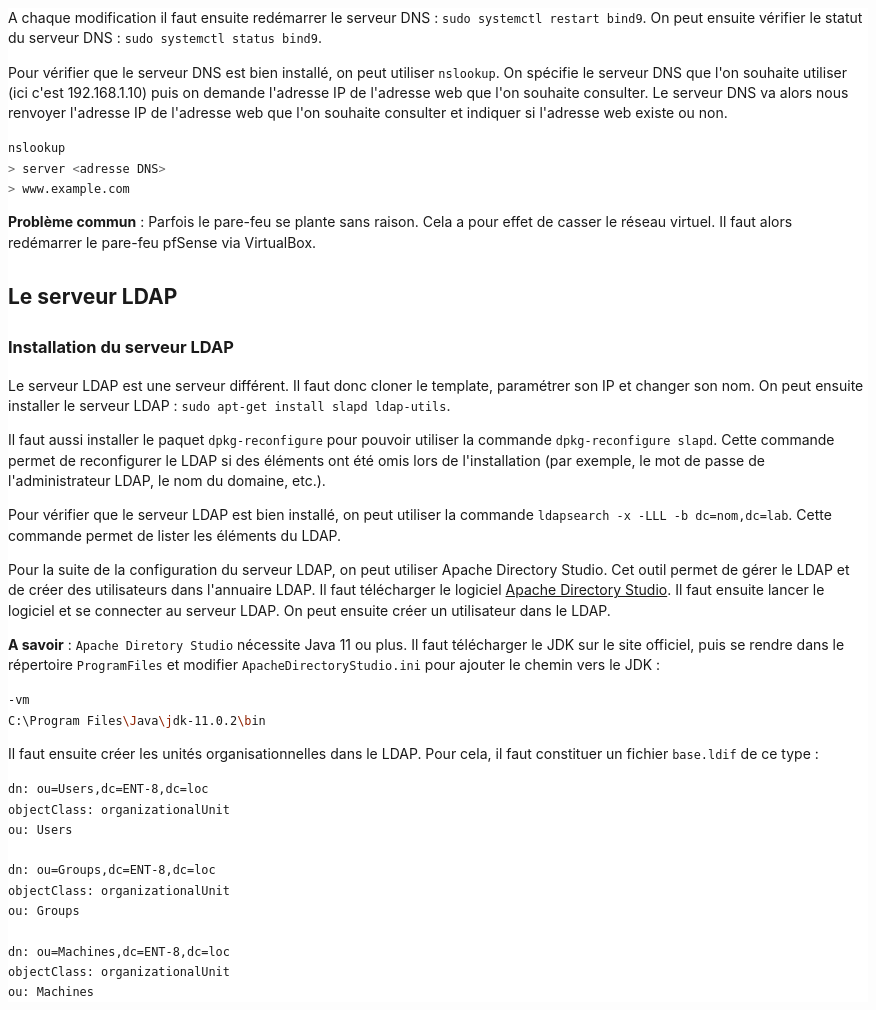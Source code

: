 A chaque modification il faut ensuite redémarrer le serveur DNS : `sudo systemctl restart bind9`. On peut ensuite vérifier le statut du serveur DNS : `sudo systemctl status bind9`.

Pour vérifier que le serveur DNS est bien installé, on peut utiliser `nslookup`. On spécifie le serveur DNS que l'on souhaite utiliser (ici c'est 192.168.1.10) puis on demande l'adresse IP de l'adresse web que l'on souhaite consulter. Le serveur DNS va alors nous renvoyer l'adresse IP de l'adresse web que l'on souhaite consulter et indiquer si l'adresse web existe ou non.

```bash
nslookup
> server <adresse DNS>
> www.example.com
```

**Problème commun** : Parfois le pare-feu se plante sans raison. Cela a pour effet de casser le réseau virtuel. Il faut alors redémarrer le pare-feu pfSense via VirtualBox.

## Le serveur LDAP

### Installation du serveur LDAP

Le serveur LDAP est une serveur différent. Il faut donc cloner le template, paramétrer son IP et changer son nom. On peut ensuite installer le serveur LDAP : `sudo apt-get install slapd ldap-utils`. 

Il faut aussi installer le paquet `dpkg-reconfigure` pour pouvoir utiliser la commande `dpkg-reconfigure slapd`. Cette commande permet de reconfigurer le LDAP si des éléments ont été omis lors de l'installation (par exemple, le mot de passe de l'administrateur LDAP, le nom du domaine, etc.).

Pour vérifier que le serveur LDAP est bien installé, on peut utiliser la commande `ldapsearch -x -LLL -b dc=nom,dc=lab`. Cette commande permet de lister les éléments du LDAP.

Pour la suite de la configuration du serveur LDAP, on peut utiliser Apache Directory Studio. Cet outil permet de gérer le LDAP et de créer des utilisateurs dans l'annuaire LDAP. Il faut télécharger le logiciel [Apache Directory Studio](https://directory.apache.org/studio/downloads.html). Il faut ensuite lancer le logiciel et se connecter au serveur LDAP. On peut ensuite créer un utilisateur dans le LDAP.

**A savoir** : `Apache Diretory Studio` nécessite Java 11 ou plus. Il faut télécharger le JDK sur le site officiel, puis se rendre dans le répertoire `ProgramFiles` et modifier `ApacheDirectoryStudio.ini` pour ajouter le chemin vers le JDK : 

```bash
-vm
C:\Program Files\Java\jdk-11.0.2\bin
```

Il faut ensuite créer les unités organisationnelles dans le LDAP. Pour cela, il faut constituer un fichier `base.ldif` de ce type :

```bash
dn: ou=Users,dc=ENT-8,dc=loc
objectClass: organizationalUnit
ou: Users

dn: ou=Groups,dc=ENT-8,dc=loc
objectClass: organizationalUnit
ou: Groups

dn: ou=Machines,dc=ENT-8,dc=loc
objectClass: organizationalUnit
ou: Machines
```
